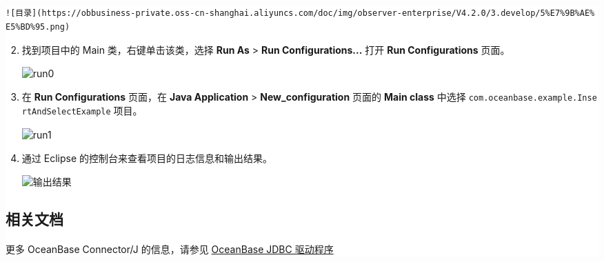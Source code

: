    ![目录](https://obbusiness-private.oss-cn-shanghai.aliyuncs.com/doc/img/observer-enterprise/V4.2.0/3.develop/5%E7%9B%AE%E5%BD%95.png)

2. 找到项目中的 Main 类，右键单击该类，选择 **Run As** > **Run Configurations...** 打开 **Run Configurations** 页面。

    ![run0](https://obbusiness-private.oss-cn-shanghai.aliyuncs.com/doc/img/observer-enterprise/V4.2.0/3.develop/5.1run.png)

3. 在 **Run Configurations** 页面，在 **Java Application** > **New_configuration** 页面的 **Main class** 中选择 `com.oceanbase.example.InsertAndSelectExample` 项目。

    ![run1](https://obbusiness-private.oss-cn-shanghai.aliyuncs.com/doc/img/observer-enterprise/V4.2.0/3.develop/6run.png)

4. 通过 Eclipse 的控制台来查看项目的日志信息和输出结果。

    ![输出结果](https://obbusiness-private.oss-cn-shanghai.aliyuncs.com/doc/img/observer-enterprise/V4.2.0/3.develop/7%E8%BF%94%E5%9B%9E%E7%BB%93%E6%9E%9C.png)

## 相关文档

更多 OceanBase Connector/J 的信息，请参见 [OceanBase JDBC 驱动程序](https://www.oceanbase.com/docs/oceanbase-connector-j-cn)
